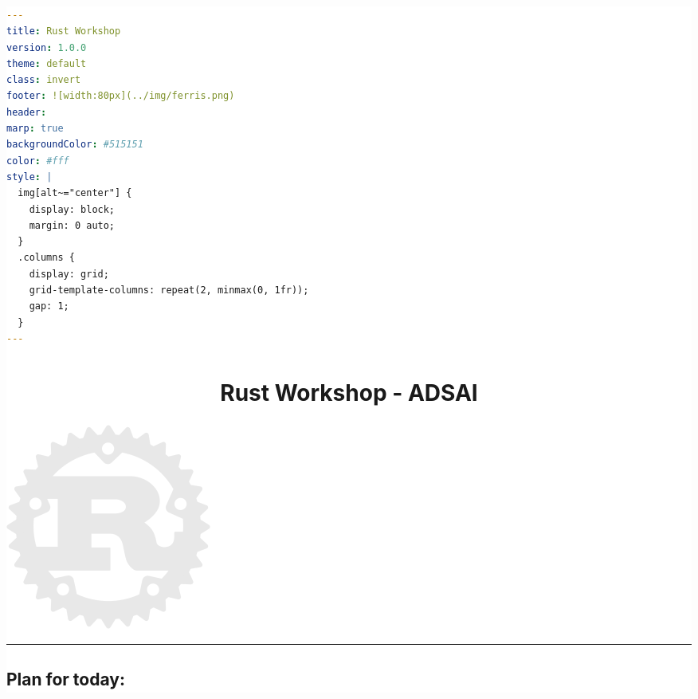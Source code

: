 ```yaml
---
title: Rust Workshop
version: 1.0.0
theme: default
class: invert
footer: ![width:80px](../img/ferris.png) 
header: 
marp: true
backgroundColor: #515151
color: #fff
style: |
  img[alt~="center"] {
    display: block;
    margin: 0 auto;
  }
  .columns {
    display: grid;
    grid-template-columns: repeat(2, minmax(0, 1fr));
    gap: 1;
  }
---
```

<style>
h1 {
  text-align: center;
}
</style>

<h1> Rust Workshop - ADSAI </h1> 


![w:500 center](../img/rust-logo-blk-invert.svg)

---


## Plan for today:
